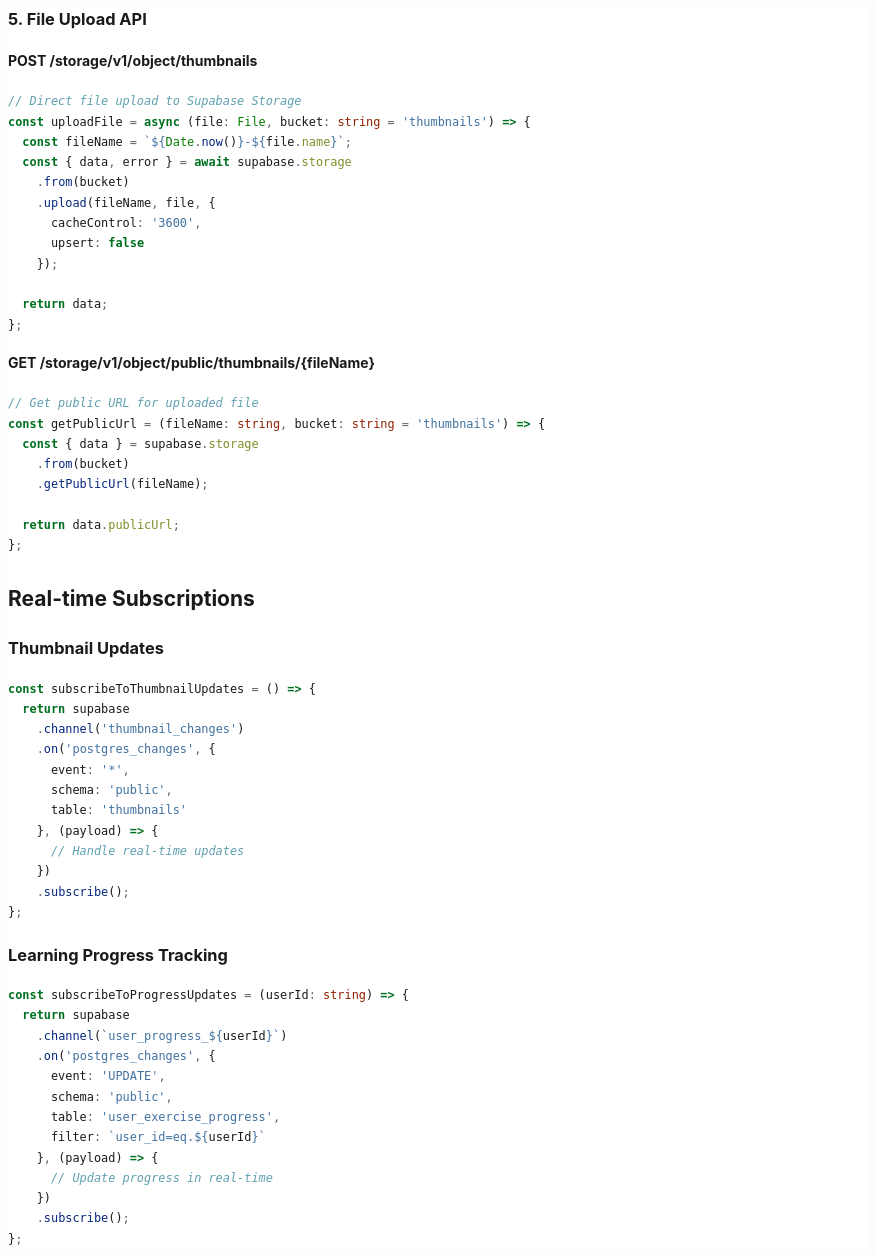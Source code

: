 ### 5. File Upload API

#### POST /storage/v1/object/thumbnails
```typescript
// Direct file upload to Supabase Storage
const uploadFile = async (file: File, bucket: string = 'thumbnails') => {
  const fileName = `${Date.now()}-${file.name}`;
  const { data, error } = await supabase.storage
    .from(bucket)
    .upload(fileName, file, {
      cacheControl: '3600',
      upsert: false
    });
  
  return data;
};
```

#### GET /storage/v1/object/public/thumbnails/{fileName}
```typescript
// Get public URL for uploaded file
const getPublicUrl = (fileName: string, bucket: string = 'thumbnails') => {
  const { data } = supabase.storage
    .from(bucket)
    .getPublicUrl(fileName);
  
  return data.publicUrl;
};
```

## Real-time Subscriptions

### Thumbnail Updates
```typescript
const subscribeToThumbnailUpdates = () => {
  return supabase
    .channel('thumbnail_changes')
    .on('postgres_changes', {
      event: '*',
      schema: 'public',
      table: 'thumbnails'
    }, (payload) => {
      // Handle real-time updates
    })
    .subscribe();
};
```

### Learning Progress Tracking
```typescript
const subscribeToProgressUpdates = (userId: string) => {
  return supabase
    .channel(`user_progress_${userId}`)
    .on('postgres_changes', {
      event: 'UPDATE',
      schema: 'public',
      table: 'user_exercise_progress',
      filter: `user_id=eq.${userId}`
    }, (payload) => {
      // Update progress in real-time
    })
    .subscribe();
};
```